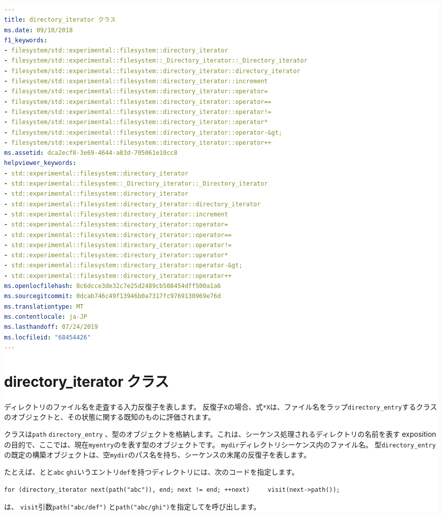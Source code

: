 ```yaml
---
title: directory_iterator クラス
ms.date: 09/10/2018
f1_keywords:
- filesystem/std::experimental::filesystem::directory_iterator
- filesystem/std::experimental::filesystem::_Directory_iterator::_Directory_iterator
- filesystem/std::experimental::filesystem::directory_iterator::directory_iterator
- filesystem/std::experimental::filesystem::directory_iterator::increment
- filesystem/std::experimental::filesystem::directory_iterator::operator=
- filesystem/std::experimental::filesystem::directory_iterator::operator==
- filesystem/std::experimental::filesystem::directory_iterator::operator!=
- filesystem/std::experimental::filesystem::directory_iterator::operator*
- filesystem/std::experimental::filesystem::directory_iterator::operator-&gt;
- filesystem/std::experimental::filesystem::directory_iterator::operator++
ms.assetid: dca2ecf8-3e69-4644-a83d-705061e10cc8
helpviewer_keywords:
- std::experimental::filesystem::directory_iterator
- std::experimental::filesystem::_Directory_iterator::_Directory_iterator
- std::experimental::filesystem::directory_iterator
- std::experimental::filesystem::directory_iterator::directory_iterator
- std::experimental::filesystem::directory_iterator::increment
- std::experimental::filesystem::directory_iterator::operator=
- std::experimental::filesystem::directory_iterator::operator==
- std::experimental::filesystem::directory_iterator::operator!=
- std::experimental::filesystem::directory_iterator::operator*
- std::experimental::filesystem::directory_iterator::operator-&gt;
- std::experimental::filesystem::directory_iterator::operator++
ms.openlocfilehash: 8c6dcce3de32c7e25d2489cb508454dff500a1a6
ms.sourcegitcommit: 0dcab746c49f13946b0a7317fc9769130969e76d
ms.translationtype: MT
ms.contentlocale: ja-JP
ms.lasthandoff: 07/24/2019
ms.locfileid: "68454426"
---
```

# <a name="directoryiterator-class"></a>directory_iterator クラス

ディレクトリのファイル名を走査する入力反復子を表します。 反復子`X`の場合、式`*X`は、ファイル名をラップ`directory_entry`するクラスのオブジェクトと、その状態に関する既知のものに評価されます。

クラスは`path` `directory_entry` 、型のオブジェクトを格納します。これは、シーケンス処理されるディレクトリの名前を表す exposition の目的で、ここでは、現在`myentry`のを表す型のオブジェクトです。 `mydir`ディレクトリシーケンス内のファイル名。 型`directory_entry`の既定の構築オブジェクトは、空`mydir`のパス名を持ち、シーケンスの末尾の反復子を表します。

たとえば、とと`abc` `ghi`いうエントリ`def`を持つディレクトリには、次のコードを指定します。

`for (directory_iterator next(path("abc")), end; next != end; ++next)     visit(next->path());`

は、 `visit`引数`path("abc/def")` と`path("abc/ghi")`を指定してを呼び出します。

